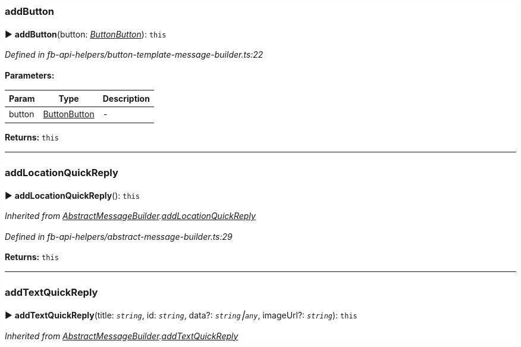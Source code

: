 ###  addButton

► **addButton**(button: *[Button](templatemessagebuilder.button.md)[Button](../modules/send.md#button)*): `this`




*Defined in fb-api-helpers/button-template-message-builder.ts:22*



**Parameters:**

| Param | Type | Description |
| ------ | ------ | ------ |
| button | [Button](templatemessagebuilder.button.md)[Button](../modules/send.md#button)   |  - |





**Returns:** `this`





___

<a id="addlocationquickreply"></a>

###  addLocationQuickReply

► **addLocationQuickReply**(): `this`




*Inherited from [AbstractMessageBuilder](abstractmessagebuilder.md).[addLocationQuickReply](abstractmessagebuilder.md#addlocationquickreply)*

*Defined in fb-api-helpers/abstract-message-builder.ts:29*





**Returns:** `this`





___

<a id="addtextquickreply"></a>

###  addTextQuickReply

► **addTextQuickReply**(title: *`string`*, id: *`string`*, data?: *`string`⎮`any`*, imageUrl?: *`string`*): `this`




*Inherited from [AbstractMessageBuilder](abstractmessagebuilder.md).[addTextQuickReply](abstractmessagebuilder.md#addtextquickreply)*
